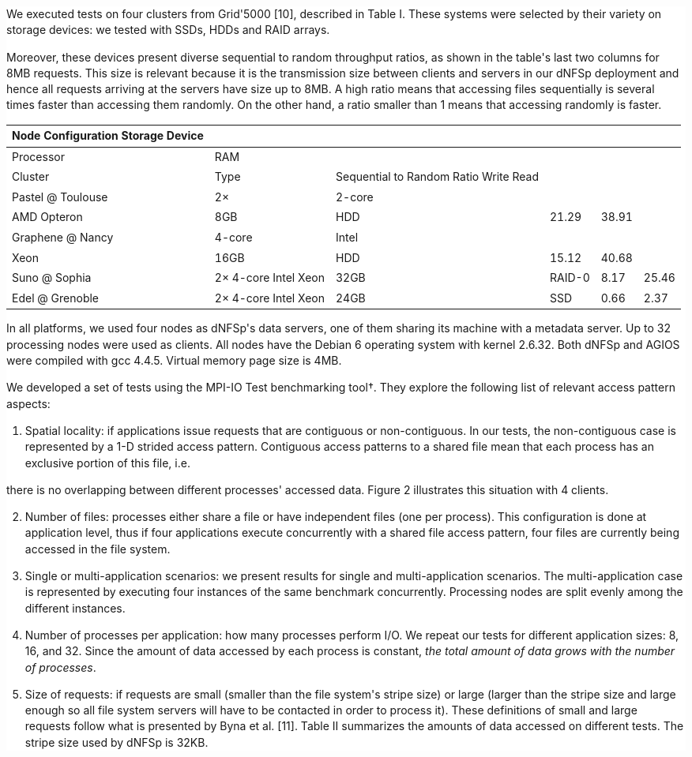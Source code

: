 We executed tests on four clusters from Grid'5000 [10], described in Table I. These systems were selected by their variety on storage devices: we tested with SSDs, HDDs and RAID arrays.

Moreover, these devices present diverse sequential to random throughput ratios, as shown in the table's last two columns for 8MB requests. This size is relevant because it is the transmission size between clients and servers in our dNFSp deployment and hence all requests arriving at the servers have size up to 8MB. A high ratio means that accessing files sequentially is several times faster than accessing them randomly. On the other hand, a ratio smaller than 1 means that accessing randomly is faster.

| Node Configuration Storage Device   |                      |                                       |        |       |       |
|-------------------------------------|----------------------|---------------------------------------|--------|-------|-------|
| Processor                           | RAM                  |                                       |        |       |       |
| Cluster                             | Type                 | Sequential to Random Ratio Write Read |        |       |       |
| Pastel @ Toulouse                   | 2×                   | 2-core                                |        |       |       |
| AMD Opteron                         | 8GB                  | HDD                                   | 21.29  | 38.91 |       |
| Graphene @ Nancy                    | 4-core               | Intel                                 |        |       |       |
| Xeon                                | 16GB                 | HDD                                   | 15.12  | 40.68 |       |
| Suno @ Sophia                       | 2× 4-core Intel Xeon | 32GB                                  | RAID-0 | 8.17  | 25.46 |
| Edel @ Grenoble                     | 2× 4-core Intel Xeon | 24GB                                  | SSD    | 0.66  | 2.37  |

In all platforms, we used four nodes as dNFSp's data servers, one of them sharing its machine with a metadata server. Up to 32 processing nodes were used as clients. All nodes have the Debian 6 operating system with kernel 2.6.32. Both dNFSp and AGIOS were compiled with gcc 4.4.5. Virtual memory page size is 4MB.

We developed a set of tests using the MPI-IO Test benchmarking tool†. They explore the following list of relevant access pattern aspects:
1. Spatial locality: if applications issue requests that are contiguous or non-contiguous. In our tests, the non-contiguous case is represented by a 1-D strided access pattern. Contiguous access patterns to a shared file mean that each process has an exclusive portion of this file, i.e.

there is no overlapping between different processes' accessed data. Figure 2 illustrates this situation with 4 clients.

2. Number of files: processes either share a file or have independent files (one per process). This configuration is done at application level, thus if four applications execute concurrently with a shared file access pattern, four files are currently being accessed in the file system.

3. Single or multi-application scenarios: we present results for single and multi-application scenarios. The multi-application case is represented by executing four instances of the same benchmark concurrently. Processing nodes are split evenly among the different instances.

4. Number of processes per application: how many processes perform I/O. We repeat our tests for different application sizes: 8, 16, and 32. Since the amount of data accessed by each process is constant, *the total amount of data grows with the number of processes*.

5. Size of requests: if requests are small (smaller than the file system's stripe size) or large (larger than the stripe size and large enough so all file system servers will have to be contacted in order to process it). These definitions of small and large requests follow what is presented by Byna et al. [11]. Table II summarizes the amounts of data accessed on different tests. The stripe size used by dNFSp is 32KB.
